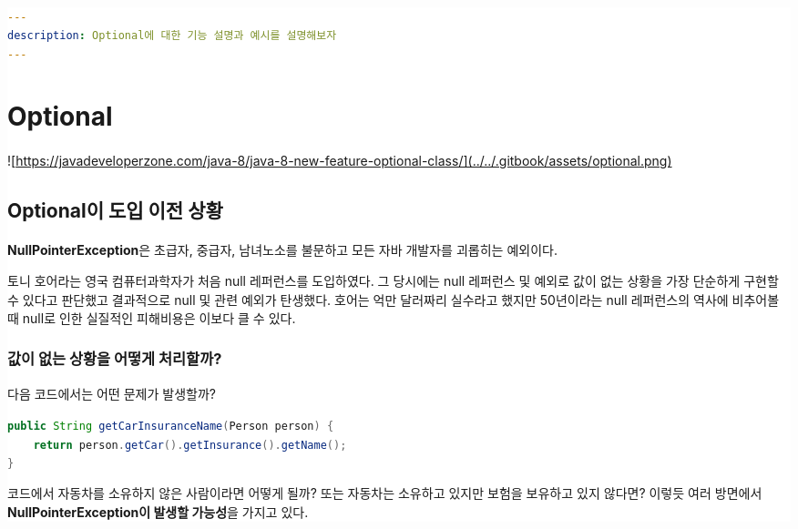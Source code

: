 ```yaml
---
description: Optional에 대한 기능 설명과 예시를 설명해보자
---
```


# Optional

![https://javadeveloperzone.com/java-8/java-8-new-feature-optional-class/](../../.gitbook/assets/optional.png)

## Optional이 도입 이전 상황

**NullPointerException**은 초급자, 중급자, 남녀노소를 불문하고 모든 자바 개발자를 괴롭히는 예외이다.

토니 호어라는 영국 컴퓨터과학자가 처음 null 레퍼런스를 도입하였다. 그 당시에는 null 레퍼런스 및 예외로 값이 없는 상황을 가장 단순하게 구현할 수 있다고 판단했고 결과적으로 null 및 관련 예외가 탄생했다. 호어는 억만 달러짜리 실수라고 했지만 50년이라는 null 레퍼런스의 역사에 비추어볼 때 null로 인한 실질적인 피해비용은 이보다 클 수 있다.

### 값이 없는 상황을 어떻게 처리할까?

다음 코드에서는 어떤 문제가 발생할까?

```java
public String getCarInsuranceName(Person person) {
	return person.getCar().getInsurance().getName();
}
```

코드에서 자동차를 소유하지 않은 사람이라면 어떻게 될까? 또는 자동차는 소유하고 있지만 보험을 보유하고 있지 않다면? 이렇듯 여러 방면에서 **NullPointerException이 발생할 가능성**을 가지고 있다.
